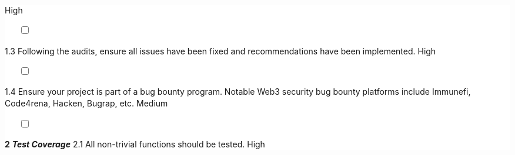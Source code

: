    <td>High
   </td>
   <td>
<ol>

<input type="checkbox">
</ol>
   </td>
   <td>
   </td>
  </tr>
  <tr>
   <td>
    1.3
   </td>
   <td colspan="2" >Following the audits, ensure all issues have been fixed and recommendations have been implemented.
   </td>
   <td>High
   </td>
   <td>
<ol>

<input type="checkbox">
</ol>
   </td>
   <td>
   </td>
  </tr>
  <tr>
   <td>
    1.4
   </td>
   <td colspan="2" >Ensure your project is part of a bug bounty program. Notable Web3 security bug bounty platforms include Immunefi, Code4rena, Hacken, Bugrap, etc.
   </td>
   <td>Medium
   </td>
   <td>
<ol>

<input type="checkbox">
</ol>
   </td>
   <td>
   </td>
  </tr>
  <tr>
   <td>
    <strong>2</strong>
   </td>
   <td colspan="5" >
    <strong><em>Test Coverage</em></strong>
   </td>
  </tr>
  <tr>
   <td>
    2.1
   </td>
   <td colspan="2" >All non-trivial functions should be tested.
   </td>
   <td>High
   </td>
   <td>
<ol>